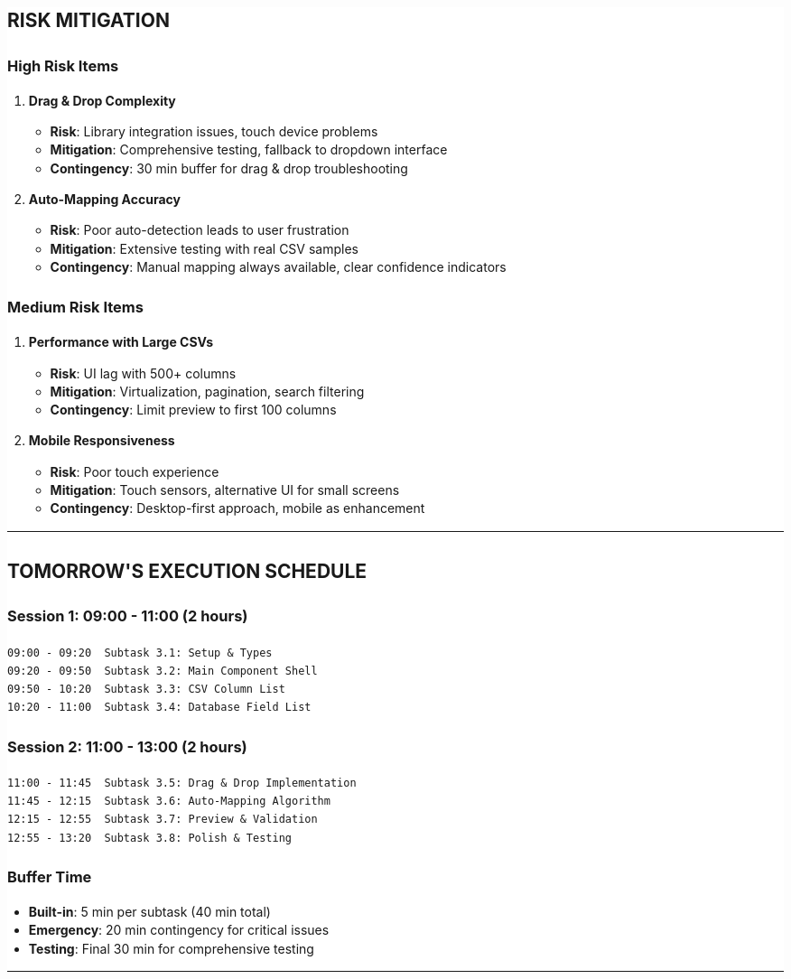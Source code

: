 
## RISK MITIGATION

### High Risk Items
1. **Drag & Drop Complexity**
   - **Risk**: Library integration issues, touch device problems
   - **Mitigation**: Comprehensive testing, fallback to dropdown interface
   - **Contingency**: 30 min buffer for drag & drop troubleshooting

2. **Auto-Mapping Accuracy**
   - **Risk**: Poor auto-detection leads to user frustration
   - **Mitigation**: Extensive testing with real CSV samples
   - **Contingency**: Manual mapping always available, clear confidence indicators

### Medium Risk Items
1. **Performance with Large CSVs**
   - **Risk**: UI lag with 500+ columns
   - **Mitigation**: Virtualization, pagination, search filtering
   - **Contingency**: Limit preview to first 100 columns

2. **Mobile Responsiveness**
   - **Risk**: Poor touch experience
   - **Mitigation**: Touch sensors, alternative UI for small screens
   - **Contingency**: Desktop-first approach, mobile as enhancement

---

## TOMORROW'S EXECUTION SCHEDULE

### Session 1: 09:00 - 11:00 (2 hours)
```
09:00 - 09:20  Subtask 3.1: Setup & Types
09:20 - 09:50  Subtask 3.2: Main Component Shell  
09:50 - 10:20  Subtask 3.3: CSV Column List
10:20 - 11:00  Subtask 3.4: Database Field List
```

### Session 2: 11:00 - 13:00 (2 hours)  
```
11:00 - 11:45  Subtask 3.5: Drag & Drop Implementation
11:45 - 12:15  Subtask 3.6: Auto-Mapping Algorithm
12:15 - 12:55  Subtask 3.7: Preview & Validation
12:55 - 13:20  Subtask 3.8: Polish & Testing
```

### Buffer Time
- **Built-in**: 5 min per subtask (40 min total)
- **Emergency**: 20 min contingency for critical issues
- **Testing**: Final 30 min for comprehensive testing

---

